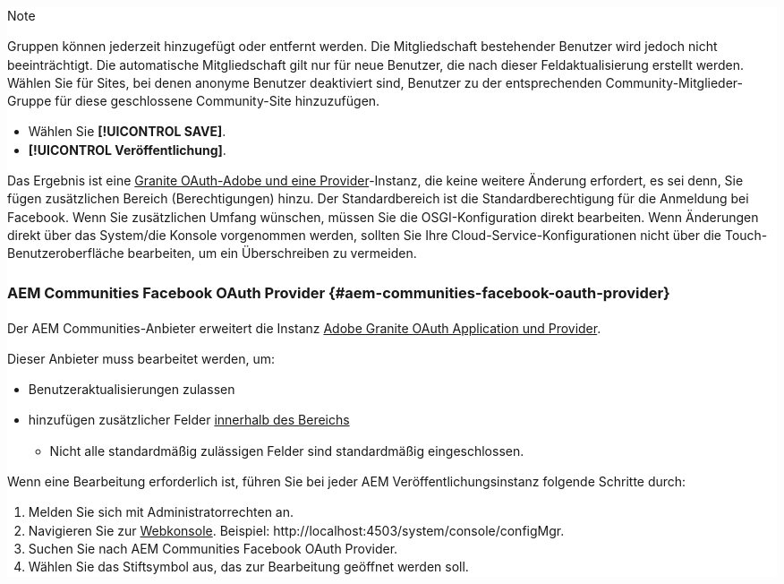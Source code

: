    >[!NOTE]
   >
   >Gruppen können jederzeit hinzugefügt oder entfernt werden. Die Mitgliedschaft bestehender Benutzer wird jedoch nicht beeinträchtigt. Die automatische Mitgliedschaft gilt nur für neue Benutzer, die nach dieser Feldaktualisierung erstellt werden. Wählen Sie für Sites, bei denen anonyme Benutzer deaktiviert sind, Benutzer zu der entsprechenden Community-Mitglieder-Gruppe für diese geschlossene Community-Site hinzuzufügen.

   * Wählen Sie **[!UICONTROL SAVE]**.
   * **[!UICONTROL Veröffentlichung]**.



Das Ergebnis ist eine [Granite OAuth-Adobe und eine Provider](https://helpx.adobe.com/experience-manager/6-3/communities/using/social-login.html#adobe-granite-oauth-application-and-provider)-Instanz, die keine weitere Änderung erfordert, es sei denn, Sie fügen zusätzlichen Bereich (Berechtigungen) hinzu. Der Standardbereich ist die Standardberechtigung für die Anmeldung bei Facebook. Wenn Sie zusätzlichen Umfang wünschen, müssen Sie die OSGI-Konfiguration direkt bearbeiten. Wenn Änderungen direkt über das System/die Konsole vorgenommen werden, sollten Sie Ihre Cloud-Service-Konfigurationen nicht über die Touch-Benutzeroberfläche bearbeiten, um ein Überschreiben zu vermeiden.

### AEM Communities Facebook OAuth Provider {#aem-communities-facebook-oauth-provider}

Der AEM Communities-Anbieter erweitert die Instanz [Adobe Granite OAuth Application und Provider](#adobe-granite-oauth-application-and-provider).

Dieser Anbieter muss bearbeitet werden, um:

* Benutzeraktualisierungen zulassen
* hinzufügen zusätzlicher Felder [innerhalb des Bereichs](#adobe-granite-oauth-application-and-provider)

   * Nicht alle standardmäßig zulässigen Felder sind standardmäßig eingeschlossen.

Wenn eine Bearbeitung erforderlich ist, führen Sie bei jeder AEM Veröffentlichungsinstanz folgende Schritte durch:

1. Melden Sie sich mit Administratorrechten an.
1. Navigieren Sie zur [Webkonsole](../../help/sites-deploying/configuring-osgi.md). Beispiel: http://localhost:4503/system/console/configMgr.
1. Suchen Sie nach AEM Communities Facebook OAuth Provider.
1. Wählen Sie das Stiftsymbol aus, das zur Bearbeitung geöffnet werden soll.

